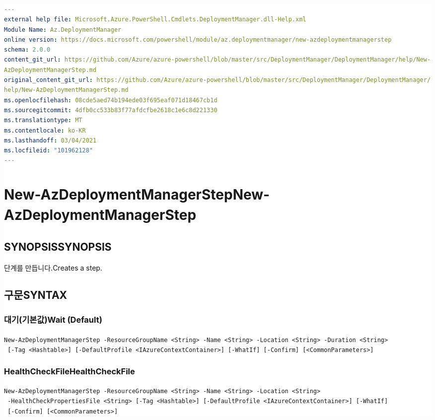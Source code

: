 ```yaml
---
external help file: Microsoft.Azure.PowerShell.Cmdlets.DeploymentManager.dll-Help.xml
Module Name: Az.DeploymentManager
online version: https://docs.microsoft.com/powershell/module/az.deploymentmanager/new-azdeploymentmanagerstep
schema: 2.0.0
content_git_url: https://github.com/Azure/azure-powershell/blob/master/src/DeploymentManager/DeploymentManager/help/New-AzDeploymentManagerStep.md
original_content_git_url: https://github.com/Azure/azure-powershell/blob/master/src/DeploymentManager/DeploymentManager/help/New-AzDeploymentManagerStep.md
ms.openlocfilehash: 08cde5aed74b194ede03f695eaf071d18467cb1d
ms.sourcegitcommit: 4dfb0cc533b83f77afdcfbe2618c1e6c8d221330
ms.translationtype: MT
ms.contentlocale: ko-KR
ms.lasthandoff: 03/04/2021
ms.locfileid: "101962128"
---
```

# <span data-ttu-id="a1343-101">New-AzDeploymentManagerStep</span><span class="sxs-lookup"><span data-stu-id="a1343-101">New-AzDeploymentManagerStep</span></span>

## <span data-ttu-id="a1343-102">SYNOPSIS</span><span class="sxs-lookup"><span data-stu-id="a1343-102">SYNOPSIS</span></span>
<span data-ttu-id="a1343-103">단계를 만듭니다.</span><span class="sxs-lookup"><span data-stu-id="a1343-103">Creates a step.</span></span>

## <span data-ttu-id="a1343-104">구문</span><span class="sxs-lookup"><span data-stu-id="a1343-104">SYNTAX</span></span>

### <span data-ttu-id="a1343-105">대기(기본값)</span><span class="sxs-lookup"><span data-stu-id="a1343-105">Wait (Default)</span></span>
```
New-AzDeploymentManagerStep -ResourceGroupName <String> -Name <String> -Location <String> -Duration <String>
 [-Tag <Hashtable>] [-DefaultProfile <IAzureContextContainer>] [-WhatIf] [-Confirm] [<CommonParameters>]
```

### <span data-ttu-id="a1343-106">HealthCheckFile</span><span class="sxs-lookup"><span data-stu-id="a1343-106">HealthCheckFile</span></span>
```
New-AzDeploymentManagerStep -ResourceGroupName <String> -Name <String> -Location <String>
 -HealthCheckPropertiesFile <String> [-Tag <Hashtable>] [-DefaultProfile <IAzureContextContainer>] [-WhatIf]
 [-Confirm] [<CommonParameters>]
```
